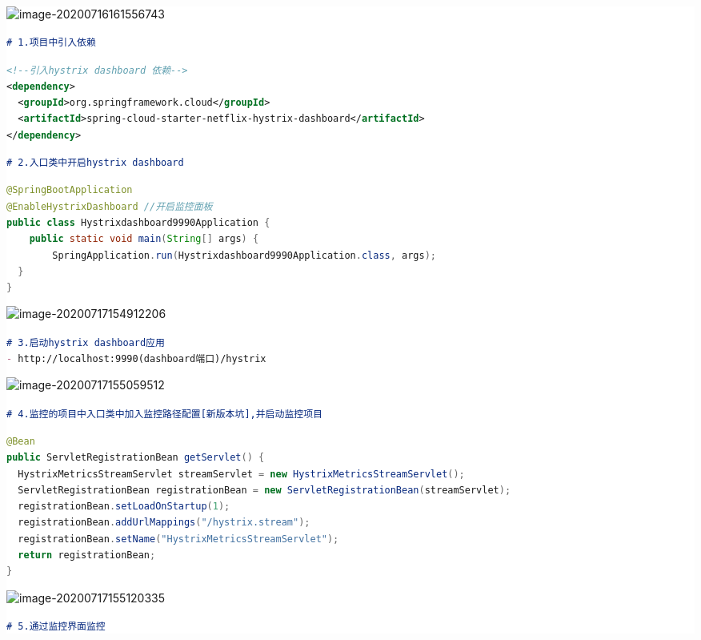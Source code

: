 ![image-20200716161556743](C:%5CUsers%5CYueYang%5CDocuments%5CGitHub%5CStudyNote%5Cimg%5Cimage-20200716161556743.png)

```markdown
# 1.项目中引入依赖
```

```xml
<!--引入hystrix dashboard 依赖-->
<dependency>
  <groupId>org.springframework.cloud</groupId>
  <artifactId>spring-cloud-starter-netflix-hystrix-dashboard</artifactId>
</dependency>
```

```markdown
# 2.入口类中开启hystrix dashboard
```

```java
@SpringBootApplication
@EnableHystrixDashboard //开启监控面板
public class Hystrixdashboard9990Application {
	public static void main(String[] args) {
		SpringApplication.run(Hystrixdashboard9990Application.class, args);
  }
}
```

![image-20200717154912206](C:%5CUsers%5CYueYang%5CDocuments%5CGitHub%5CStudyNote%5Cimg%5Cimage-20200717154912206.png)

```markdown
# 3.启动hystrix dashboard应用
- http://localhost:9990(dashboard端口)/hystrix
```

![image-20200717155059512](C:%5CUsers%5CYueYang%5CDocuments%5CGitHub%5CStudyNote%5Cimg%5Cimage-20200717155059512.png)

```markdown
# 4.监控的项目中入口类中加入监控路径配置[新版本坑],并启动监控项目
```

```java
@Bean
public ServletRegistrationBean getServlet() {
  HystrixMetricsStreamServlet streamServlet = new HystrixMetricsStreamServlet();
  ServletRegistrationBean registrationBean = new ServletRegistrationBean(streamServlet);
  registrationBean.setLoadOnStartup(1);
  registrationBean.addUrlMappings("/hystrix.stream");
  registrationBean.setName("HystrixMetricsStreamServlet");
  return registrationBean;
}
```

![image-20200717155120335](C:%5CUsers%5CYueYang%5CDocuments%5CGitHub%5CStudyNote%5Cimg%5Cimage-20200717155120335.png)

```markdown
# 5.通过监控界面监控
```
